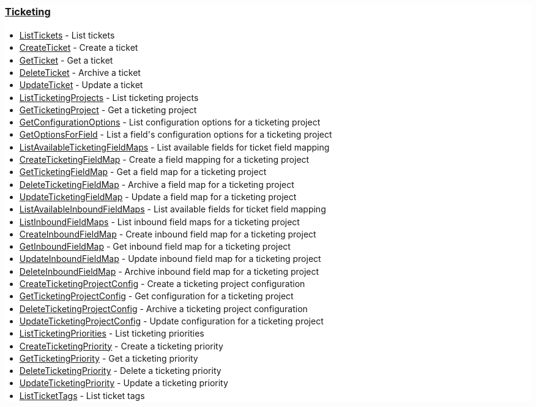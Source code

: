 ### [Ticketing](docs/sdks/ticketing/README.md)

* [ListTickets](docs/sdks/ticketing/README.md#listtickets) - List tickets
* [CreateTicket](docs/sdks/ticketing/README.md#createticket) - Create a ticket
* [GetTicket](docs/sdks/ticketing/README.md#getticket) - Get a ticket
* [DeleteTicket](docs/sdks/ticketing/README.md#deleteticket) - Archive a ticket
* [UpdateTicket](docs/sdks/ticketing/README.md#updateticket) - Update a ticket
* [ListTicketingProjects](docs/sdks/ticketing/README.md#listticketingprojects) - List ticketing projects
* [GetTicketingProject](docs/sdks/ticketing/README.md#getticketingproject) - Get a ticketing project
* [GetConfigurationOptions](docs/sdks/ticketing/README.md#getconfigurationoptions) - List configuration options for a ticketing project
* [GetOptionsForField](docs/sdks/ticketing/README.md#getoptionsforfield) - List a field's configuration options for a ticketing project
* [ListAvailableTicketingFieldMaps](docs/sdks/ticketing/README.md#listavailableticketingfieldmaps) - List available fields for ticket field mapping
* [CreateTicketingFieldMap](docs/sdks/ticketing/README.md#createticketingfieldmap) - Create a field mapping for a ticketing project
* [GetTicketingFieldMap](docs/sdks/ticketing/README.md#getticketingfieldmap) - Get a field map for a ticketing project
* [DeleteTicketingFieldMap](docs/sdks/ticketing/README.md#deleteticketingfieldmap) - Archive a field map for a ticketing project
* [UpdateTicketingFieldMap](docs/sdks/ticketing/README.md#updateticketingfieldmap) - Update a field map for a ticketing project
* [ListAvailableInboundFieldMaps](docs/sdks/ticketing/README.md#listavailableinboundfieldmaps) - List available fields for ticket field mapping
* [ListInboundFieldMaps](docs/sdks/ticketing/README.md#listinboundfieldmaps) - List inbound field maps for a ticketing project
* [CreateInboundFieldMap](docs/sdks/ticketing/README.md#createinboundfieldmap) - Create inbound field map for a ticketing project
* [GetInboundFieldMap](docs/sdks/ticketing/README.md#getinboundfieldmap) - Get inbound field map for a ticketing project
* [UpdateInboundFieldMap](docs/sdks/ticketing/README.md#updateinboundfieldmap) - Update inbound field map for a ticketing project
* [DeleteInboundFieldMap](docs/sdks/ticketing/README.md#deleteinboundfieldmap) - Archive inbound field map for a ticketing project
* [CreateTicketingProjectConfig](docs/sdks/ticketing/README.md#createticketingprojectconfig) - Create a ticketing project configuration
* [GetTicketingProjectConfig](docs/sdks/ticketing/README.md#getticketingprojectconfig) - Get configuration for a ticketing project
* [DeleteTicketingProjectConfig](docs/sdks/ticketing/README.md#deleteticketingprojectconfig) - Archive a ticketing project configuration
* [UpdateTicketingProjectConfig](docs/sdks/ticketing/README.md#updateticketingprojectconfig) - Update configuration for a ticketing project
* [ListTicketingPriorities](docs/sdks/ticketing/README.md#listticketingpriorities) - List ticketing priorities
* [CreateTicketingPriority](docs/sdks/ticketing/README.md#createticketingpriority) - Create a ticketing priority
* [GetTicketingPriority](docs/sdks/ticketing/README.md#getticketingpriority) - Get a ticketing priority
* [DeleteTicketingPriority](docs/sdks/ticketing/README.md#deleteticketingpriority) - Delete a ticketing priority
* [UpdateTicketingPriority](docs/sdks/ticketing/README.md#updateticketingpriority) - Update a ticketing priority
* [ListTicketTags](docs/sdks/ticketing/README.md#listtickettags) - List ticket tags
